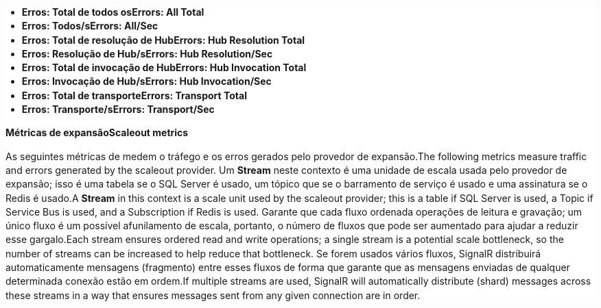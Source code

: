 - <span data-ttu-id="9e10c-223">**Erros: Total de todos os**</span><span class="sxs-lookup"><span data-stu-id="9e10c-223">**Errors: All Total**</span></span>
- <span data-ttu-id="9e10c-224">**Erros: Todos/s**</span><span class="sxs-lookup"><span data-stu-id="9e10c-224">**Errors: All/Sec**</span></span>
- <span data-ttu-id="9e10c-225">**Erros: Total de resolução de Hub**</span><span class="sxs-lookup"><span data-stu-id="9e10c-225">**Errors: Hub Resolution Total**</span></span>
- <span data-ttu-id="9e10c-226">**Erros: Resolução de Hub/s**</span><span class="sxs-lookup"><span data-stu-id="9e10c-226">**Errors: Hub Resolution/Sec**</span></span>
- <span data-ttu-id="9e10c-227">**Erros: Total de invocação de Hub**</span><span class="sxs-lookup"><span data-stu-id="9e10c-227">**Errors: Hub Invocation Total**</span></span>
- <span data-ttu-id="9e10c-228">**Erros: Invocação de Hub/s**</span><span class="sxs-lookup"><span data-stu-id="9e10c-228">**Errors: Hub Invocation/Sec**</span></span>
- <span data-ttu-id="9e10c-229">**Erros: Total de transporte**</span><span class="sxs-lookup"><span data-stu-id="9e10c-229">**Errors: Transport Total**</span></span>
- <span data-ttu-id="9e10c-230">**Erros: Transporte/s**</span><span class="sxs-lookup"><span data-stu-id="9e10c-230">**Errors: Transport/Sec**</span></span>

<a id="scaleout_metrics"></a>

<span data-ttu-id="9e10c-231">**Métricas de expansão**</span><span class="sxs-lookup"><span data-stu-id="9e10c-231">**Scaleout metrics**</span></span>

<span data-ttu-id="9e10c-232">As seguintes métricas de medem o tráfego e os erros gerados pelo provedor de expansão.</span><span class="sxs-lookup"><span data-stu-id="9e10c-232">The following metrics measure traffic and errors generated by the scaleout provider.</span></span> <span data-ttu-id="9e10c-233">Um **Stream** neste contexto é uma unidade de escala usada pelo provedor de expansão; isso é uma tabela se o SQL Server é usado, um tópico que se o barramento de serviço é usado e uma assinatura se o Redis é usado.</span><span class="sxs-lookup"><span data-stu-id="9e10c-233">A **Stream** in this context is a scale unit used by the scaleout provider; this is a table if SQL Server is used, a Topic if Service Bus is used, and a Subscription if Redis is used.</span></span> <span data-ttu-id="9e10c-234">Garante que cada fluxo ordenada operações de leitura e gravação; um único fluxo é um possível afunilamento de escala, portanto, o número de fluxos que pode ser aumentado para ajudar a reduzir esse gargalo.</span><span class="sxs-lookup"><span data-stu-id="9e10c-234">Each stream ensures ordered read and write operations; a single stream is a potential scale bottleneck, so the number of streams can be increased to help reduce that bottleneck.</span></span> <span data-ttu-id="9e10c-235">Se forem usados vários fluxos, SignalR distribuirá automaticamente mensagens (fragmento) entre esses fluxos de forma que garante que as mensagens enviadas de qualquer determinada conexão estão em ordem.</span><span class="sxs-lookup"><span data-stu-id="9e10c-235">If multiple streams are used, SignalR will automatically distribute (shard) messages across these streams in a way that ensures messages sent from any given connection are in order.</span></span>
